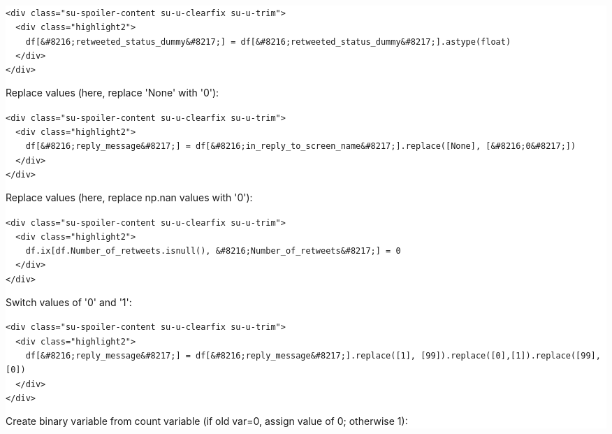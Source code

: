     <div class="su-spoiler-content su-u-clearfix su-u-trim">
      <div class="highlight2">
        df[&#8216;retweeted_status_dummy&#8217;] = df[&#8216;retweeted_status_dummy&#8217;].astype(float)
      </div>
    </div>
  </div>
  
  <div class="su-spoiler su-spoiler-style-default su-spoiler-icon-caret su-spoiler-closed" data-scroll-offset="0">
    <div class="su-spoiler-title" tabindex="0" role="button">
      <span class="su-spoiler-icon"></span>Replace values (here, replace 'None' with '0'):
    </div>
    
    <div class="su-spoiler-content su-u-clearfix su-u-trim">
      <div class="highlight2">
        df[&#8216;reply_message&#8217;] = df[&#8216;in_reply_to_screen_name&#8217;].replace([None], [&#8216;0&#8217;])
      </div>
    </div>
  </div>
  
  <div class="su-spoiler su-spoiler-style-default su-spoiler-icon-caret su-spoiler-closed" data-scroll-offset="0">
    <div class="su-spoiler-title" tabindex="0" role="button">
      <span class="su-spoiler-icon"></span>Replace values (here, replace np.nan values with '0'):
    </div>
    
    <div class="su-spoiler-content su-u-clearfix su-u-trim">
      <div class="highlight2">
        df.ix[df.Number_of_retweets.isnull(), &#8216;Number_of_retweets&#8217;] = 0
      </div>
    </div>
  </div>
  
  <div class="su-spoiler su-spoiler-style-default su-spoiler-icon-caret su-spoiler-closed" data-scroll-offset="0">
    <div class="su-spoiler-title" tabindex="0" role="button">
      <span class="su-spoiler-icon"></span>Switch values of '0' and '1':
    </div>
    
    <div class="su-spoiler-content su-u-clearfix su-u-trim">
      <div class="highlight2">
        df[&#8216;reply_message&#8217;] = df[&#8216;reply_message&#8217;].replace([1], [99]).replace([0],[1]).replace([99],[0])
      </div>
    </div>
  </div>
  
  <div class="su-spoiler su-spoiler-style-default su-spoiler-icon-caret su-spoiler-closed" data-scroll-offset="0">
    <div class="su-spoiler-title" tabindex="0" role="button">
      <span class="su-spoiler-icon"></span>Create binary variable from count variable (if old var=0, assign value of 0; otherwise 1):
    </div>
    